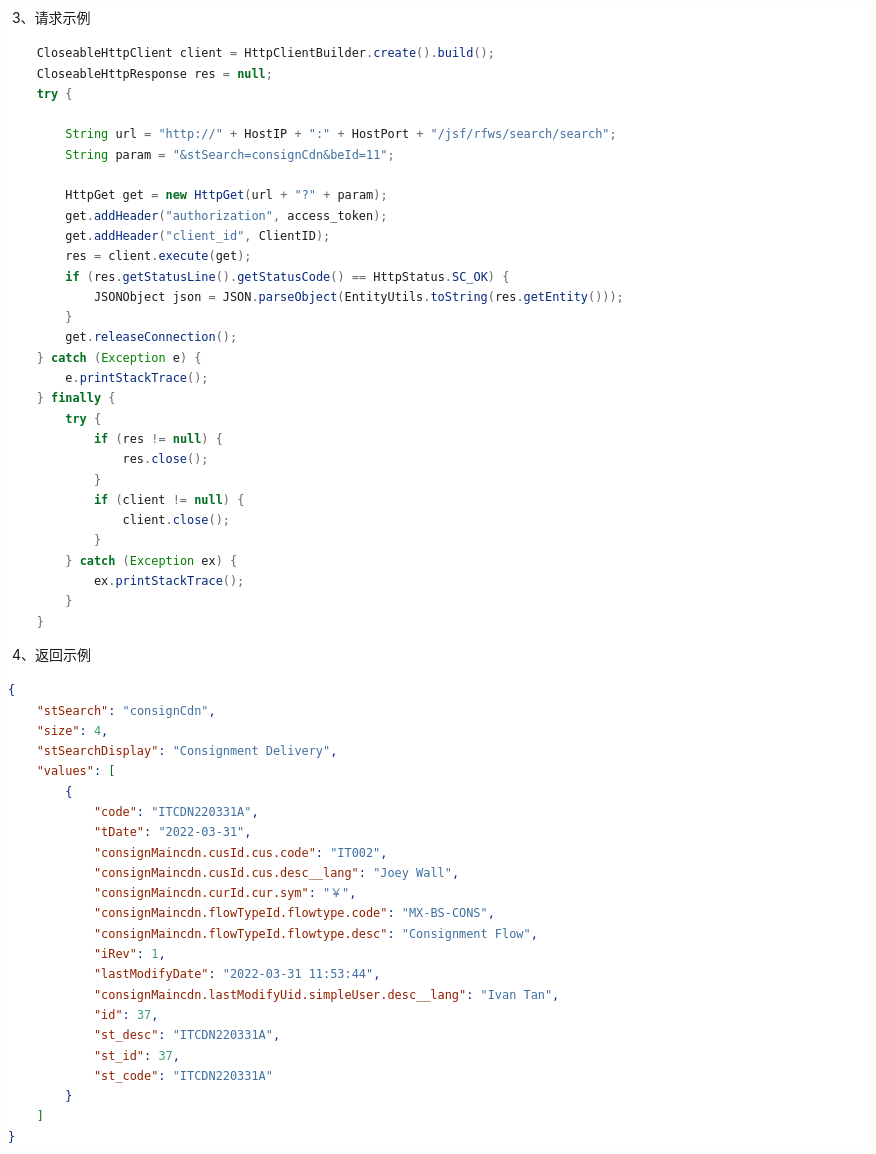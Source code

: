 ​		3、请求示例

```java
	CloseableHttpClient client = HttpClientBuilder.create().build();
	CloseableHttpResponse res = null;
	try {

		String url = "http://" + HostIP + ":" + HostPort + "/jsf/rfws/search/search";
		String param = "&stSearch=consignCdn&beId=11";

		HttpGet get = new HttpGet(url + "?" + param);
		get.addHeader("authorization", access_token);
		get.addHeader("client_id", ClientID);
		res = client.execute(get);
		if (res.getStatusLine().getStatusCode() == HttpStatus.SC_OK) {
			JSONObject json = JSON.parseObject(EntityUtils.toString(res.getEntity()));
		}
		get.releaseConnection();
	} catch (Exception e) {
		e.printStackTrace();
	} finally {
		try {
			if (res != null) {
				res.close();
			}
			if (client != null) {
				client.close();
			}
		} catch (Exception ex) {
			ex.printStackTrace();
		}
	}
```

​		4、返回示例

```json
{
  	"stSearch": "consignCdn",
    "size": 4,
    "stSearchDisplay": "Consignment Delivery",
    "values": [
        {
            "code": "ITCDN220331A",
            "tDate": "2022-03-31",
            "consignMaincdn.cusId.cus.code": "IT002",
            "consignMaincdn.cusId.cus.desc__lang": "Joey Wall",
            "consignMaincdn.curId.cur.sym": "￥",
            "consignMaincdn.flowTypeId.flowtype.code": "MX-BS-CONS",
            "consignMaincdn.flowTypeId.flowtype.desc": "Consignment Flow",
            "iRev": 1,
            "lastModifyDate": "2022-03-31 11:53:44",
            "consignMaincdn.lastModifyUid.simpleUser.desc__lang": "Ivan Tan",
            "id": 37,
            "st_desc": "ITCDN220331A",
            "st_id": 37,
            "st_code": "ITCDN220331A"
        }
  	]
}
```
